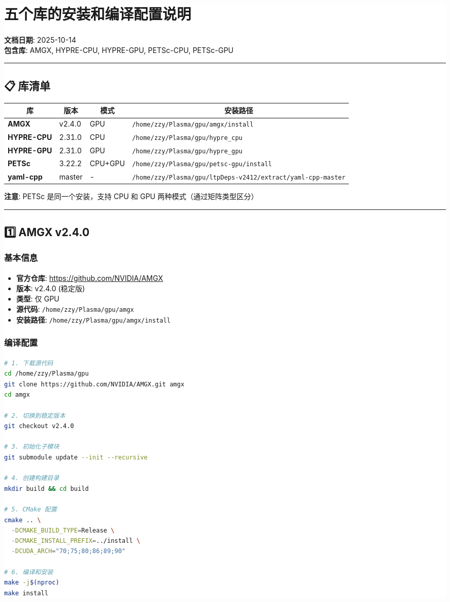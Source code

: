 # 五个库的安装和编译配置说明

**文档日期**: 2025-10-14  
**包含库**: AMGX, HYPRE-CPU, HYPRE-GPU, PETSc-CPU, PETSc-GPU

---

## 📋 库清单

| 库 | 版本 | 模式 | 安装路径 |
|---|------|------|---------|
| **AMGX** | v2.4.0 | GPU | `/home/zzy/Plasma/gpu/amgx/install` |
| **HYPRE-CPU** | 2.31.0 | CPU | `/home/zzy/Plasma/gpu/hypre_cpu` |
| **HYPRE-GPU** | 2.31.0 | GPU | `/home/zzy/Plasma/gpu/hypre_gpu` |
| **PETSc** | 3.22.2 | CPU+GPU | `/home/zzy/Plasma/gpu/petsc-gpu/install` |
| **yaml-cpp** | master | - | `/home/zzy/Plasma/gpu/ltpDeps-v2412/extract/yaml-cpp-master` |

**注意**: PETSc 是同一个安装，支持 CPU 和 GPU 两种模式（通过矩阵类型区分）

---

## 1️⃣ AMGX v2.4.0

### 基本信息

- **官方仓库**: https://github.com/NVIDIA/AMGX
- **版本**: v2.4.0 (稳定版)
- **类型**: 仅 GPU
- **源代码**: `/home/zzy/Plasma/gpu/amgx`
- **安装路径**: `/home/zzy/Plasma/gpu/amgx/install`

### 编译配置

```bash
# 1. 下载源代码
cd /home/zzy/Plasma/gpu
git clone https://github.com/NVIDIA/AMGX.git amgx
cd amgx

# 2. 切换到稳定版本
git checkout v2.4.0

# 3. 初始化子模块
git submodule update --init --recursive

# 4. 创建构建目录
mkdir build && cd build

# 5. CMake 配置
cmake .. \
  -DCMAKE_BUILD_TYPE=Release \
  -DCMAKE_INSTALL_PREFIX=../install \
  -DCUDA_ARCH="70;75;80;86;89;90"

# 6. 编译和安装
make -j$(nproc)
make install
```
